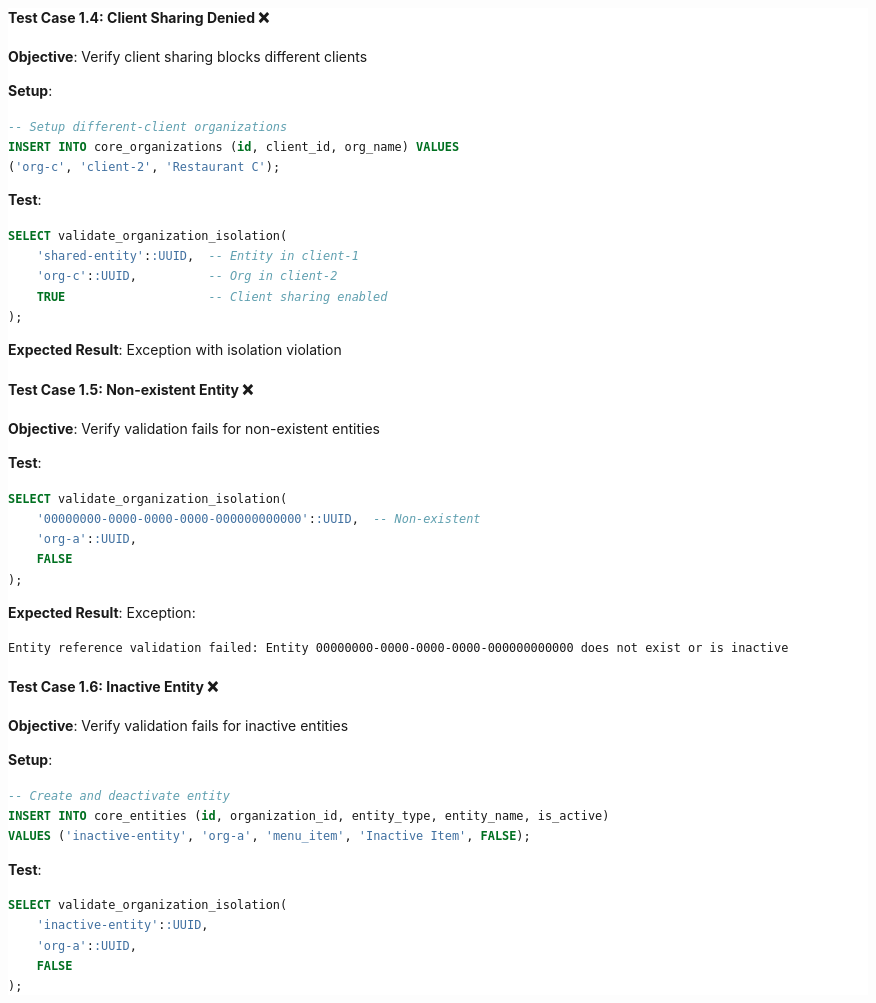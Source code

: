 #### Test Case 1.4: Client Sharing Denied ❌
**Objective**: Verify client sharing blocks different clients

**Setup**:
```sql
-- Setup different-client organizations
INSERT INTO core_organizations (id, client_id, org_name) VALUES 
('org-c', 'client-2', 'Restaurant C');
```

**Test**:
```sql
SELECT validate_organization_isolation(
    'shared-entity'::UUID,  -- Entity in client-1
    'org-c'::UUID,          -- Org in client-2
    TRUE                    -- Client sharing enabled
);
```

**Expected Result**: Exception with isolation violation

#### Test Case 1.5: Non-existent Entity ❌
**Objective**: Verify validation fails for non-existent entities

**Test**:
```sql
SELECT validate_organization_isolation(
    '00000000-0000-0000-0000-000000000000'::UUID,  -- Non-existent
    'org-a'::UUID,
    FALSE
);
```

**Expected Result**: Exception:
```
Entity reference validation failed: Entity 00000000-0000-0000-0000-000000000000 does not exist or is inactive
```

#### Test Case 1.6: Inactive Entity ❌
**Objective**: Verify validation fails for inactive entities

**Setup**:
```sql
-- Create and deactivate entity
INSERT INTO core_entities (id, organization_id, entity_type, entity_name, is_active) 
VALUES ('inactive-entity', 'org-a', 'menu_item', 'Inactive Item', FALSE);
```

**Test**:
```sql
SELECT validate_organization_isolation(
    'inactive-entity'::UUID,
    'org-a'::UUID,
    FALSE
);
```
